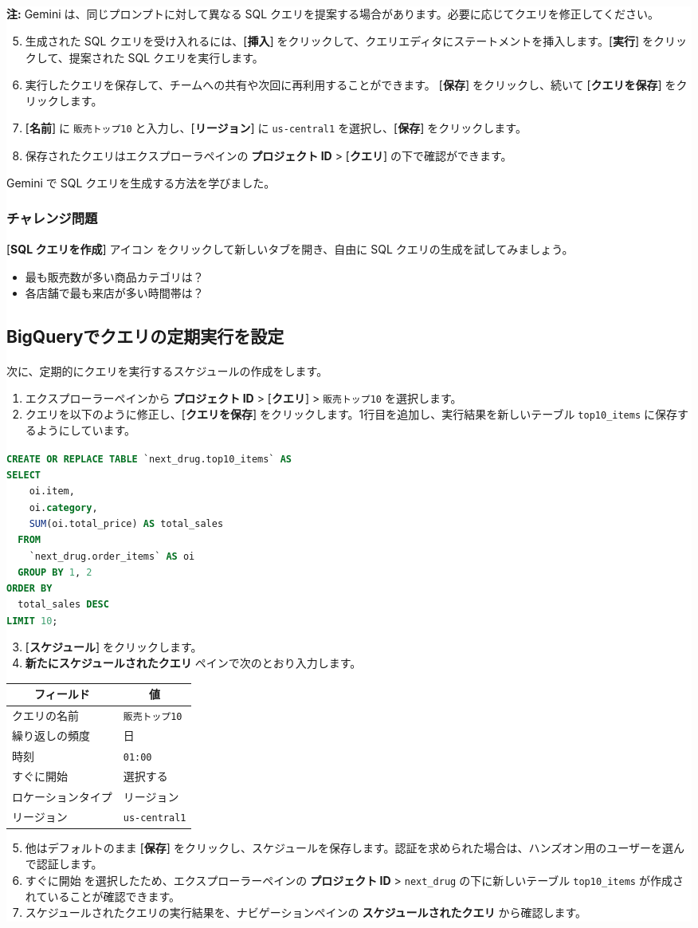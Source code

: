<walkthrough-info-message>**注:** Gemini は、同じプロンプトに対して異なる SQL クエリを提案する場合があります。必要に応じてクエリを修正してください。</walkthrough-info-message>

5. 生成された SQL クエリを受け入れるには、[**挿入**] をクリックして、クエリエディタにステートメントを挿入します。[**実行**] をクリックして、提案された SQL クエリを実行します。

6. 実行したクエリを保存して、チームへの共有や次回に再利用することができます。 [**保存**] をクリックし、続いて [**クエリを保存**] をクリックします。

7. [**名前**] に `販売トップ10` と入力し、[**リージョン**] に `us-central1` を選択し、[**保存**] をクリックします。

8. 保存されたクエリはエクスプローラペインの **プロジェクト ID** > [**クエリ**] の下で確認ができます。

Gemini で SQL クエリを生成する方法を学びました。

### **チャレンジ問題**
<walkthrough-spotlight-pointer cssSelector="[instrumentationid=bq-sql-code-editor] button[name=addTabButton]" single="true">[**SQL クエリを作成**] アイコン</walkthrough-spotlight-pointer> をクリックして新しいタブを開き、自由に SQL クエリの生成を試してみましょう。

* 最も販売数が多い商品カテゴリは？
* 各店舗で最も来店が多い時間帯は？


## BigQueryでクエリの定期実行を設定
次に、定期的にクエリを実行するスケジュールの作成をします。

1. エクスプローラーペインから **プロジェクト ID** > [**クエリ**] > `販売トップ10` を選択します。
2. クエリを以下のように修正し、[**クエリを保存**] をクリックします。1行目を追加し、実行結果を新しいテーブル `top10_items` に保存するようにしています。
```sql
CREATE OR REPLACE TABLE `next_drug.top10_items` AS
SELECT
    oi.item,
    oi.category,
    SUM(oi.total_price) AS total_sales
  FROM
    `next_drug.order_items` AS oi
  GROUP BY 1, 2
ORDER BY
  total_sales DESC
LIMIT 10;
```

3. [**スケジュール**] をクリックします。
4. **新たにスケジュールされたクエリ** ペインで次のとおり入力します。

フィールド | 値
---------------- | ----------------
クエリの名前 | `販売トップ10`
繰り返しの頻度 | 日
時刻 | `01:00`
すぐに開始 | 選択する
ロケーションタイプ | リージョン
リージョン | `us-central1`

5. 他はデフォルトのまま [**保存**] をクリックし、スケジュールを保存します。認証を求められた場合は、ハンズオン用のユーザーを選んで認証します。
6. すぐに開始 を選択したため、エクスプローラーペインの **プロジェクト ID** > `next_drug` の下に新しいテーブル `top10_items` が作成されていることが確認できます。
7. スケジュールされたクエリの実行結果を、ナビゲーションペインの **スケジュールされたクエリ**  から確認します。
